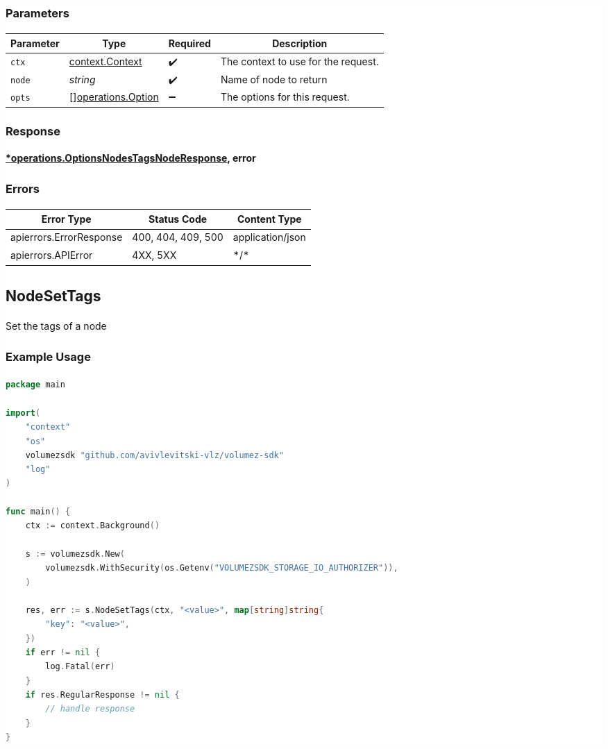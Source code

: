 ### Parameters

| Parameter                                                | Type                                                     | Required                                                 | Description                                              |
| -------------------------------------------------------- | -------------------------------------------------------- | -------------------------------------------------------- | -------------------------------------------------------- |
| `ctx`                                                    | [context.Context](https://pkg.go.dev/context#Context)    | :heavy_check_mark:                                       | The context to use for the request.                      |
| `node`                                                   | *string*                                                 | :heavy_check_mark:                                       | Name of node to return                                   |
| `opts`                                                   | [][operations.Option](../../models/operations/option.md) | :heavy_minus_sign:                                       | The options for this request.                            |

### Response

**[*operations.OptionsNodesTagsNodeResponse](../../models/operations/optionsnodestagsnoderesponse.md), error**

### Errors

| Error Type              | Status Code             | Content Type            |
| ----------------------- | ----------------------- | ----------------------- |
| apierrors.ErrorResponse | 400, 404, 409, 500      | application/json        |
| apierrors.APIError      | 4XX, 5XX                | \*/\*                   |

## NodeSetTags

Set the tags of a node

### Example Usage

```go
package main

import(
	"context"
	"os"
	volumezsdk "github.com/avivlevitski-vlz/volumez-sdk"
	"log"
)

func main() {
    ctx := context.Background()
    
    s := volumezsdk.New(
        volumezsdk.WithSecurity(os.Getenv("VOLUMEZSDK_STORAGE_IO_AUTHORIZER")),
    )

    res, err := s.NodeSetTags(ctx, "<value>", map[string]string{
        "key": "<value>",
    })
    if err != nil {
        log.Fatal(err)
    }
    if res.RegularResponse != nil {
        // handle response
    }
}
```
